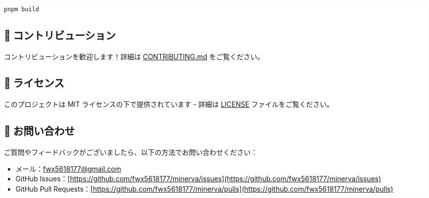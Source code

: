 ```bash
pnpm build
```

## 🤝 コントリビューション

コントリビューションを歓迎します！詳細は [CONTRIBUTING.md](./CONTRIBUTING.md) をご覧ください。

## 📝 ライセンス

このプロジェクトは MIT ライセンスの下で提供されています - 詳細は [LICENSE](./LICENSE) ファイルをご覧ください。

## 📧 お問い合わせ

ご質問やフィードバックがございましたら、以下の方法でお問い合わせください：

- メール：[fwx5618177@gmail.com](mailto:fwx5618177@gmail.com)
- GitHub Issues：[https://github.com/fwx5618177/minerva/issues](https://github.com/fwx5618177/minerva/issues)
- GitHub Pull Requests：[https://github.com/fwx5618177/minerva/pulls](https://github.com/fwx5618177/minerva/pulls)
